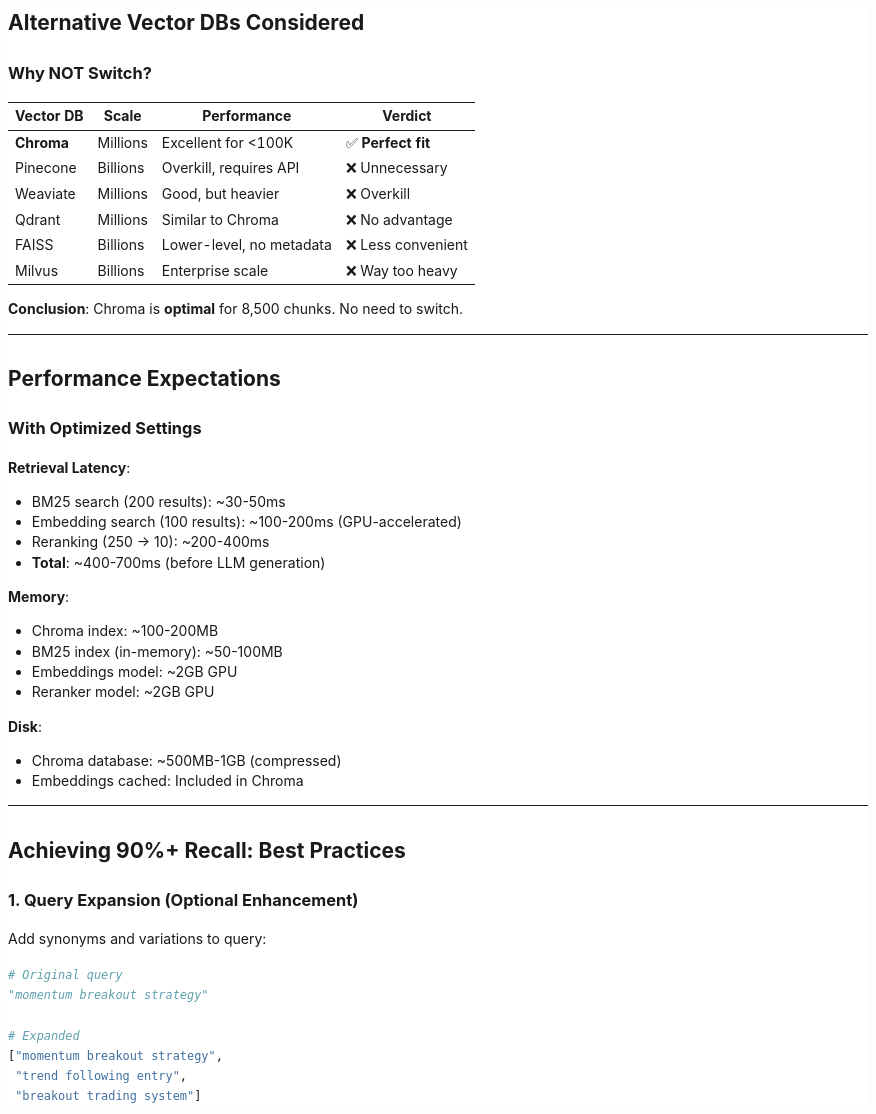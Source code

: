 
## Alternative Vector DBs Considered

### Why NOT Switch?

| Vector DB | Scale | Performance | Verdict |
|-----------|-------|-------------|---------|
| **Chroma** | Millions | Excellent for <100K | ✅ **Perfect fit** |
| Pinecone | Billions | Overkill, requires API | ❌ Unnecessary |
| Weaviate | Millions | Good, but heavier | ❌ Overkill |
| Qdrant | Millions | Similar to Chroma | ❌ No advantage |
| FAISS | Billions | Lower-level, no metadata | ❌ Less convenient |
| Milvus | Billions | Enterprise scale | ❌ Way too heavy |

**Conclusion**: Chroma is **optimal** for 8,500 chunks. No need to switch.

---

## Performance Expectations

### With Optimized Settings

**Retrieval Latency**:
- BM25 search (200 results): ~30-50ms
- Embedding search (100 results): ~100-200ms (GPU-accelerated)
- Reranking (250 → 10): ~200-400ms
- **Total**: ~400-700ms (before LLM generation)

**Memory**:
- Chroma index: ~100-200MB
- BM25 index (in-memory): ~50-100MB
- Embeddings model: ~2GB GPU
- Reranker model: ~2GB GPU

**Disk**:
- Chroma database: ~500MB-1GB (compressed)
- Embeddings cached: Included in Chroma

---

## Achieving 90%+ Recall: Best Practices

### 1. **Query Expansion** (Optional Enhancement)
Add synonyms and variations to query:
```python
# Original query
"momentum breakout strategy"

# Expanded
["momentum breakout strategy", 
 "trend following entry",
 "breakout trading system"]
```
